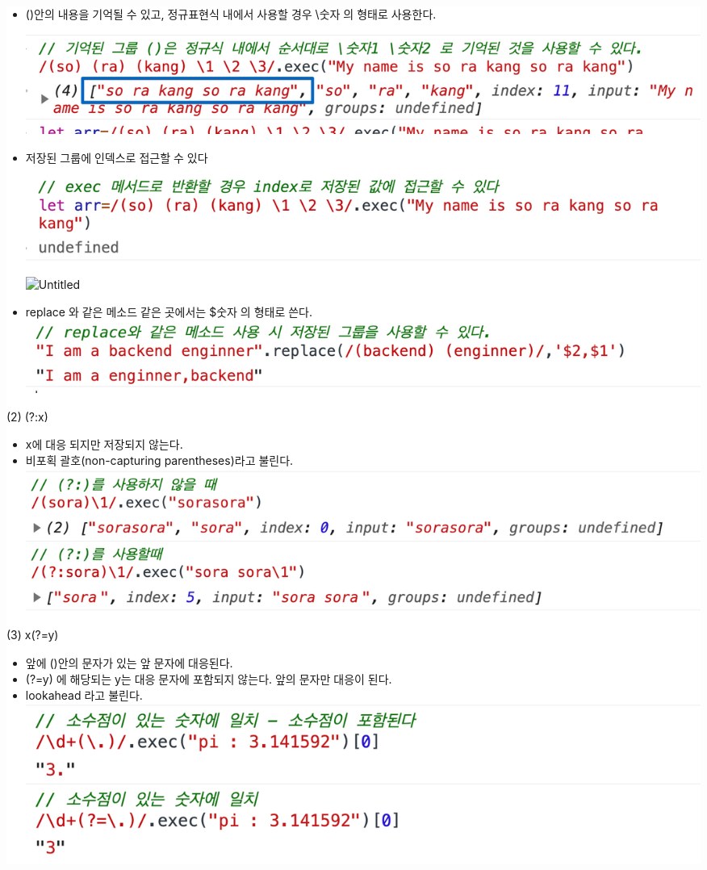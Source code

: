   - ()안의 내용을 기억될 수 있고, 정규표현식 내에서 사용할 경우 \숫자 의 형태로 사용한다.

    ![Untitled](./img/Untitled%2016.png)

  - 저장된 그룹에 인덱스로 접근할 수 있다

    ![Untitled](./img/Untitled%2017.png)

    ![Untitled](./imge/Untitled%2018.png)

  - replace 와 같은 메소드 같은 곳에서는 $숫자 의 형태로 쓴다.
    ![Untitled](./img/Untitled%2019.png)

(2) (?:x)

- x에 대응 되지만 저장되지 않는다.
- 비포획 괄호(non-capturing parentheses)라고 불린다.
  ![Untitled](./img/Untitled%2020.png)

(3) x(?=y)

- 앞에 ()안의 문자가 있는 앞 문자에 대응된다.
- (?=y) 에 해당되는 y는 대응 문자에 포함되지 않는다. 앞의 문자만 대응이 된다.
- lookahead 라고 불린다.
  ![Untitled](./img/Untitled%2021.png)